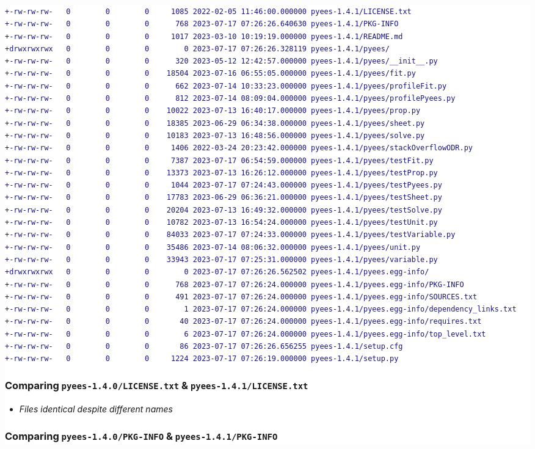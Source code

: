 ```diff
+-rw-rw-rw-   0        0        0     1085 2022-02-05 11:46:00.000000 pyees-1.4.1/LICENSE.txt
+-rw-rw-rw-   0        0        0      768 2023-07-17 07:26:26.640630 pyees-1.4.1/PKG-INFO
+-rw-rw-rw-   0        0        0     1017 2023-03-10 10:19:19.000000 pyees-1.4.1/README.md
+drwxrwxrwx   0        0        0        0 2023-07-17 07:26:26.328119 pyees-1.4.1/pyees/
+-rw-rw-rw-   0        0        0      320 2023-05-12 12:42:57.000000 pyees-1.4.1/pyees/__init__.py
+-rw-rw-rw-   0        0        0    18504 2023-07-16 06:55:05.000000 pyees-1.4.1/pyees/fit.py
+-rw-rw-rw-   0        0        0      662 2023-07-14 10:33:23.000000 pyees-1.4.1/pyees/profileFit.py
+-rw-rw-rw-   0        0        0      812 2023-07-14 08:09:04.000000 pyees-1.4.1/pyees/profilePyees.py
+-rw-rw-rw-   0        0        0    10022 2023-07-13 16:40:17.000000 pyees-1.4.1/pyees/prop.py
+-rw-rw-rw-   0        0        0    18385 2023-06-29 06:34:38.000000 pyees-1.4.1/pyees/sheet.py
+-rw-rw-rw-   0        0        0    10183 2023-07-13 16:48:56.000000 pyees-1.4.1/pyees/solve.py
+-rw-rw-rw-   0        0        0     1406 2022-03-24 20:23:42.000000 pyees-1.4.1/pyees/stackOverflowODR.py
+-rw-rw-rw-   0        0        0     7387 2023-07-17 06:54:59.000000 pyees-1.4.1/pyees/testFit.py
+-rw-rw-rw-   0        0        0    13373 2023-07-13 16:26:12.000000 pyees-1.4.1/pyees/testProp.py
+-rw-rw-rw-   0        0        0     1044 2023-07-17 07:24:43.000000 pyees-1.4.1/pyees/testPyees.py
+-rw-rw-rw-   0        0        0    17783 2023-06-29 06:36:21.000000 pyees-1.4.1/pyees/testSheet.py
+-rw-rw-rw-   0        0        0    20204 2023-07-13 16:49:32.000000 pyees-1.4.1/pyees/testSolve.py
+-rw-rw-rw-   0        0        0    10782 2023-07-13 16:54:24.000000 pyees-1.4.1/pyees/testUnit.py
+-rw-rw-rw-   0        0        0    84033 2023-07-17 07:24:33.000000 pyees-1.4.1/pyees/testVariable.py
+-rw-rw-rw-   0        0        0    35486 2023-07-14 08:06:32.000000 pyees-1.4.1/pyees/unit.py
+-rw-rw-rw-   0        0        0    33943 2023-07-17 07:25:31.000000 pyees-1.4.1/pyees/variable.py
+drwxrwxrwx   0        0        0        0 2023-07-17 07:26:26.562502 pyees-1.4.1/pyees.egg-info/
+-rw-rw-rw-   0        0        0      768 2023-07-17 07:26:24.000000 pyees-1.4.1/pyees.egg-info/PKG-INFO
+-rw-rw-rw-   0        0        0      491 2023-07-17 07:26:24.000000 pyees-1.4.1/pyees.egg-info/SOURCES.txt
+-rw-rw-rw-   0        0        0        1 2023-07-17 07:26:24.000000 pyees-1.4.1/pyees.egg-info/dependency_links.txt
+-rw-rw-rw-   0        0        0       40 2023-07-17 07:26:24.000000 pyees-1.4.1/pyees.egg-info/requires.txt
+-rw-rw-rw-   0        0        0        6 2023-07-17 07:26:24.000000 pyees-1.4.1/pyees.egg-info/top_level.txt
+-rw-rw-rw-   0        0        0       86 2023-07-17 07:26:26.656255 pyees-1.4.1/setup.cfg
+-rw-rw-rw-   0        0        0     1224 2023-07-17 07:26:19.000000 pyees-1.4.1/setup.py
```

### Comparing `pyees-1.4.0/LICENSE.txt` & `pyees-1.4.1/LICENSE.txt`

 * *Files identical despite different names*

### Comparing `pyees-1.4.0/PKG-INFO` & `pyees-1.4.1/PKG-INFO`
